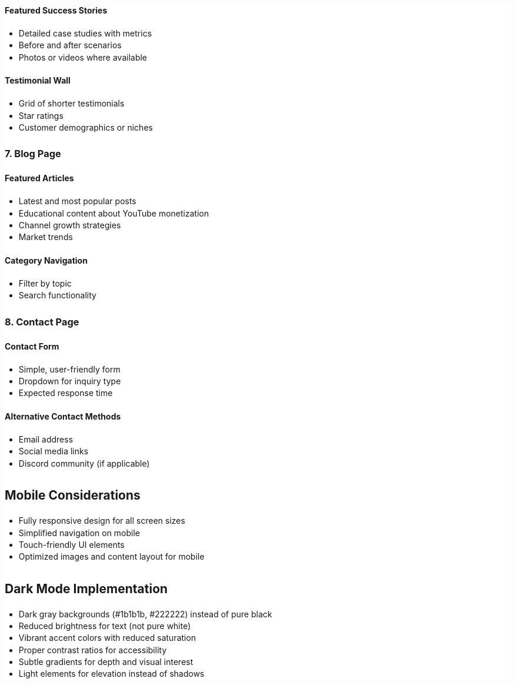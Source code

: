 #### Featured Success Stories
- Detailed case studies with metrics
- Before and after scenarios
- Photos or videos where available

#### Testimonial Wall
- Grid of shorter testimonials
- Star ratings
- Customer demographics or niches

### 7. Blog Page

#### Featured Articles
- Latest and most popular posts
- Educational content about YouTube monetization
- Channel growth strategies
- Market trends

#### Category Navigation
- Filter by topic
- Search functionality

### 8. Contact Page

#### Contact Form
- Simple, user-friendly form
- Dropdown for inquiry type
- Expected response time

#### Alternative Contact Methods
- Email address
- Social media links
- Discord community (if applicable)

## Mobile Considerations

- Fully responsive design for all screen sizes
- Simplified navigation on mobile
- Touch-friendly UI elements
- Optimized images and content layout for mobile

## Dark Mode Implementation

- Dark gray backgrounds (#1b1b1b, #222222) instead of pure black
- Reduced brightness for text (not pure white)
- Vibrant accent colors with reduced saturation
- Proper contrast ratios for accessibility
- Subtle gradients for depth and visual interest
- Light elements for elevation instead of shadows
